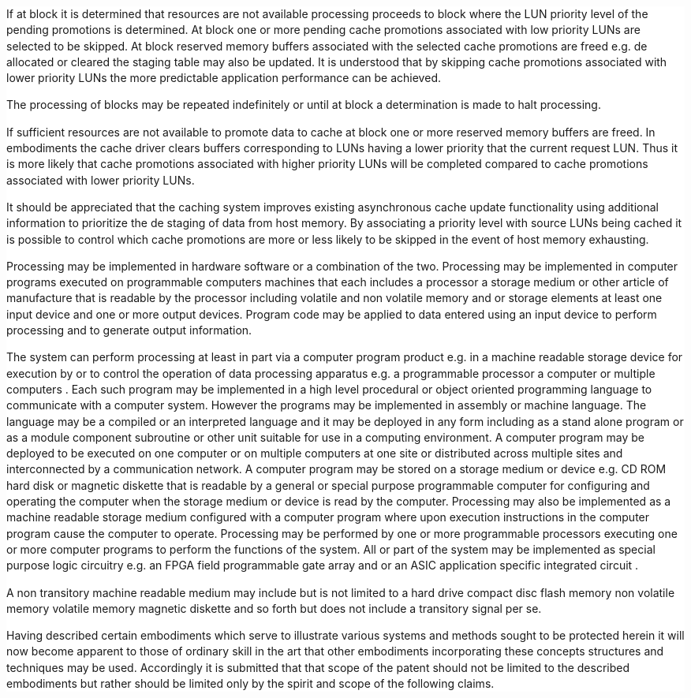 If at block it is determined that resources are not available processing proceeds to block where the LUN priority level of the pending promotions is determined. At block one or more pending cache promotions associated with low priority LUNs are selected to be skipped. At block reserved memory buffers associated with the selected cache promotions are freed e.g. de allocated or cleared the staging table may also be updated. It is understood that by skipping cache promotions associated with lower priority LUNs the more predictable application performance can be achieved.

The processing of blocks may be repeated indefinitely or until at block a determination is made to halt processing.

If sufficient resources are not available to promote data to cache at block one or more reserved memory buffers are freed. In embodiments the cache driver clears buffers corresponding to LUNs having a lower priority that the current request LUN. Thus it is more likely that cache promotions associated with higher priority LUNs will be completed compared to cache promotions associated with lower priority LUNs.

It should be appreciated that the caching system improves existing asynchronous cache update functionality using additional information to prioritize the de staging of data from host memory. By associating a priority level with source LUNs being cached it is possible to control which cache promotions are more or less likely to be skipped in the event of host memory exhausting.

Processing may be implemented in hardware software or a combination of the two. Processing may be implemented in computer programs executed on programmable computers machines that each includes a processor a storage medium or other article of manufacture that is readable by the processor including volatile and non volatile memory and or storage elements at least one input device and one or more output devices. Program code may be applied to data entered using an input device to perform processing and to generate output information.

The system can perform processing at least in part via a computer program product e.g. in a machine readable storage device for execution by or to control the operation of data processing apparatus e.g. a programmable processor a computer or multiple computers . Each such program may be implemented in a high level procedural or object oriented programming language to communicate with a computer system. However the programs may be implemented in assembly or machine language. The language may be a compiled or an interpreted language and it may be deployed in any form including as a stand alone program or as a module component subroutine or other unit suitable for use in a computing environment. A computer program may be deployed to be executed on one computer or on multiple computers at one site or distributed across multiple sites and interconnected by a communication network. A computer program may be stored on a storage medium or device e.g. CD ROM hard disk or magnetic diskette that is readable by a general or special purpose programmable computer for configuring and operating the computer when the storage medium or device is read by the computer. Processing may also be implemented as a machine readable storage medium configured with a computer program where upon execution instructions in the computer program cause the computer to operate. Processing may be performed by one or more programmable processors executing one or more computer programs to perform the functions of the system. All or part of the system may be implemented as special purpose logic circuitry e.g. an FPGA field programmable gate array and or an ASIC application specific integrated circuit .

A non transitory machine readable medium may include but is not limited to a hard drive compact disc flash memory non volatile memory volatile memory magnetic diskette and so forth but does not include a transitory signal per se.

Having described certain embodiments which serve to illustrate various systems and methods sought to be protected herein it will now become apparent to those of ordinary skill in the art that other embodiments incorporating these concepts structures and techniques may be used. Accordingly it is submitted that that scope of the patent should not be limited to the described embodiments but rather should be limited only by the spirit and scope of the following claims.

